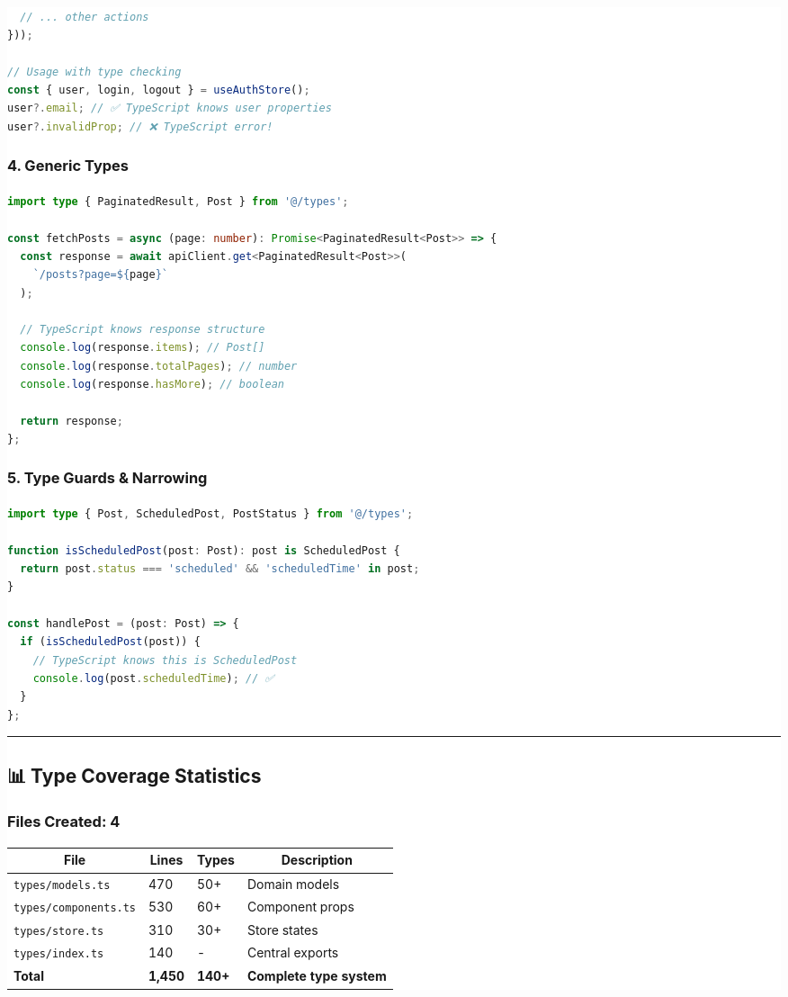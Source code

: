 ```typescript
  // ... other actions
}));

// Usage with type checking
const { user, login, logout } = useAuthStore();
user?.email; // ✅ TypeScript knows user properties
user?.invalidProp; // ❌ TypeScript error!
```

### 4. **Generic Types**

```typescript
import type { PaginatedResult, Post } from '@/types';

const fetchPosts = async (page: number): Promise<PaginatedResult<Post>> => {
  const response = await apiClient.get<PaginatedResult<Post>>(
    `/posts?page=${page}`
  );

  // TypeScript knows response structure
  console.log(response.items); // Post[]
  console.log(response.totalPages); // number
  console.log(response.hasMore); // boolean

  return response;
};
```

### 5. **Type Guards & Narrowing**

```typescript
import type { Post, ScheduledPost, PostStatus } from '@/types';

function isScheduledPost(post: Post): post is ScheduledPost {
  return post.status === 'scheduled' && 'scheduledTime' in post;
}

const handlePost = (post: Post) => {
  if (isScheduledPost(post)) {
    // TypeScript knows this is ScheduledPost
    console.log(post.scheduledTime); // ✅
  }
};
```

---

## 📊 Type Coverage Statistics

### Files Created: 4
| File | Lines | Types | Description |
|------|-------|-------|-------------|
| `types/models.ts` | 470 | 50+ | Domain models |
| `types/components.ts` | 530 | 60+ | Component props |
| `types/store.ts` | 310 | 30+ | Store states |
| `types/index.ts` | 140 | - | Central exports |
| **Total** | **1,450** | **140+** | **Complete type system** |
